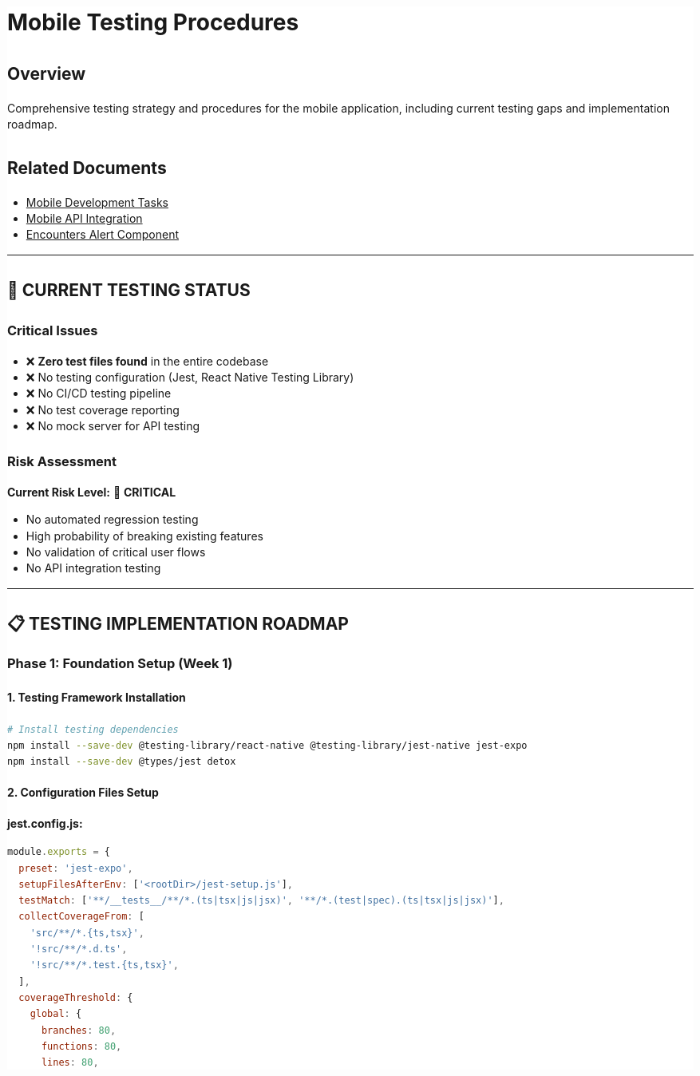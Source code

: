# Mobile Testing Procedures

## Overview
Comprehensive testing strategy and procedures for the mobile application, including current testing gaps and implementation roadmap.

## Related Documents
- [Mobile Development Tasks](./MOBILE-DEVELOPMENT-TASKS.md)
- [Mobile API Integration](./MOBILE-API-INTEGRATION.md)
- [Encounters Alert Component](./ENCOUNTERS-ALERT-COMPONENT.md)

---

## 🚨 CURRENT TESTING STATUS

### Critical Issues
- ❌ **Zero test files found** in the entire codebase
- ❌ No testing configuration (Jest, React Native Testing Library)
- ❌ No CI/CD testing pipeline
- ❌ No test coverage reporting
- ❌ No mock server for API testing

### Risk Assessment
**Current Risk Level:** 🔴 **CRITICAL**
- No automated regression testing
- High probability of breaking existing features
- No validation of critical user flows
- No API integration testing

---

## 📋 TESTING IMPLEMENTATION ROADMAP

### Phase 1: Foundation Setup (Week 1)

#### 1. Testing Framework Installation
```bash
# Install testing dependencies
npm install --save-dev @testing-library/react-native @testing-library/jest-native jest-expo
npm install --save-dev @types/jest detox
```

#### 2. Configuration Files Setup

**jest.config.js:**
```javascript
module.exports = {
  preset: 'jest-expo',
  setupFilesAfterEnv: ['<rootDir>/jest-setup.js'],
  testMatch: ['**/__tests__/**/*.(ts|tsx|js|jsx)', '**/*.(test|spec).(ts|tsx|js|jsx)'],
  collectCoverageFrom: [
    'src/**/*.{ts,tsx}',
    '!src/**/*.d.ts',
    '!src/**/*.test.{ts,tsx}',
  ],
  coverageThreshold: {
    global: {
      branches: 80,
      functions: 80,
      lines: 80,
```